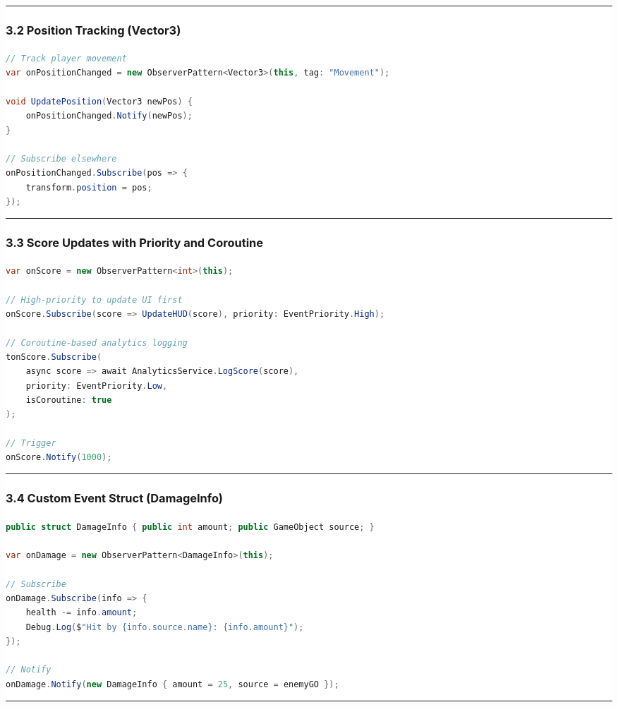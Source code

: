 
---

### 3.2 Position Tracking (Vector3)

```csharp
// Track player movement
var onPositionChanged = new ObserverPattern<Vector3>(this, tag: "Movement");

void UpdatePosition(Vector3 newPos) {
    onPositionChanged.Notify(newPos);
}

// Subscribe elsewhere
onPositionChanged.Subscribe(pos => {
    transform.position = pos;
});
```

---

### 3.3 Score Updates with Priority and Coroutine

```csharp
var onScore = new ObserverPattern<int>(this);

// High-priority to update UI first
onScore.Subscribe(score => UpdateHUD(score), priority: EventPriority.High);

// Coroutine-based analytics logging
tonScore.Subscribe(
    async score => await AnalyticsService.LogScore(score),
    priority: EventPriority.Low,
    isCoroutine: true
);

// Trigger
onScore.Notify(1000);
```

---

### 3.4 Custom Event Struct (DamageInfo)

```csharp
public struct DamageInfo { public int amount; public GameObject source; }

var onDamage = new ObserverPattern<DamageInfo>(this);

// Subscribe
onDamage.Subscribe(info => {
    health -= info.amount;
    Debug.Log($"Hit by {info.source.name}: {info.amount}");
});

// Notify
onDamage.Notify(new DamageInfo { amount = 25, source = enemyGO });
```

---